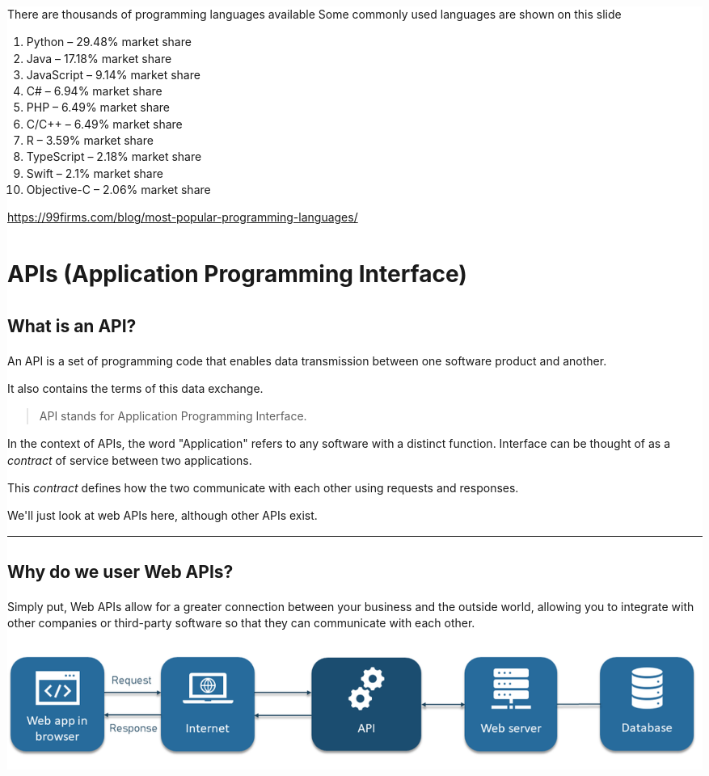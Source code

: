 
There are thousands of programming languages available
Some commonly used languages are shown on this slide

1. Python – 29.48% market share
2. Java – 17.18% market share
3. JavaScript – 9.14% market share
4. C# – 6.94% market share
5. PHP – 6.49% market share
6. C/C++ – 6.49% market share
7. R – 3.59% market share
8. TypeScript – 2.18% market share
9. Swift – 2.1% market share
10. Objective-C – 2.06% market share

https://99firms.com/blog/most-popular-programming-languages/


# APIs (Application Programming Interface)

## What is an API?

An API is a set of programming code that enables data transmission between one software product and another.

It also contains the terms of this data exchange.

> API stands for Application Programming Interface.

In the context of APIs, the word "Application" refers to any software with a distinct function. Interface can be thought of as a *contract* of service between two applications.

This *contract* defines how the two communicate with each other using requests and responses.

We'll just look at web APIs here, although other APIs exist.

---

## Why do we user Web APIs?

Simply put, Web APIs allow for a greater connection between your business and the outside world, allowing you to integrate with other companies or third-party software so that they can communicate with each other.

![alt](<img/How The Internet Works 101 - IG Updates21.png>)
